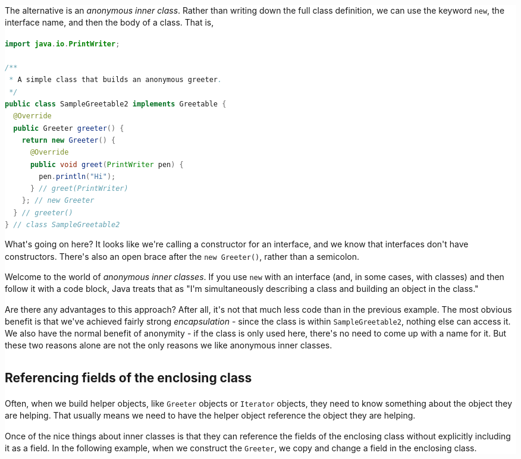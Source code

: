The alternative is an *anonymous inner class*.  Rather than writing
down the full class definition, we can use the keyword `new`, the
interface name, and then the body of a class.  That is,

```java
import java.io.PrintWriter;

/**
 * A simple class that builds an anonymous greeter.
 */
public class SampleGreetable2 implements Greetable {
  @Override
  public Greeter greeter() {
    return new Greeter() {
      @Override
      public void greet(PrintWriter pen) {
        pen.println("Hi");
      } // greet(PrintWriter)
    }; // new Greeter
  } // greeter()
} // class SampleGreetable2
```

What's going on here?  It looks like we're calling a constructor for
an interface, and we know that interfaces don't have constructors.
There's also an open brace after the `new Greeter()`, rather than
a semicolon.

Welcome to the world of _anonymous inner classes_.  If you use `new` with
an interface (and, in some cases, with classes) and then follow it with
a code block, Java treats that as "I'm simultaneously describing a class
and building an object in the class."

Are there any advantages to this approach?  After all, it's not
that much less code than in the previous example.  The most obvious
benefit is that we've achieved fairly strong *encapsulation* - since
the class is within `SampleGreetable2`, nothing else can access it.
We also have the normal benefit of anonymity - if the class is only
used here, there's no need to come up with a name for it.  But these
two reasons alone are not the only reasons we like anonymous inner
classes.

Referencing fields of the enclosing class
-----------------------------------------

Often, when we build helper objects, like `Greeter` objects or
`Iterator` objects, they need to know something about the object
they are helping.  That usually means we need to have the helper
object reference the object they are helping.

Once of the nice things about inner classes is that they can reference
the fields of the enclosing class without explicitly including it
as a field.  In the following example, when we construct the
`Greeter`, we copy and change a field in the enclosing class.
